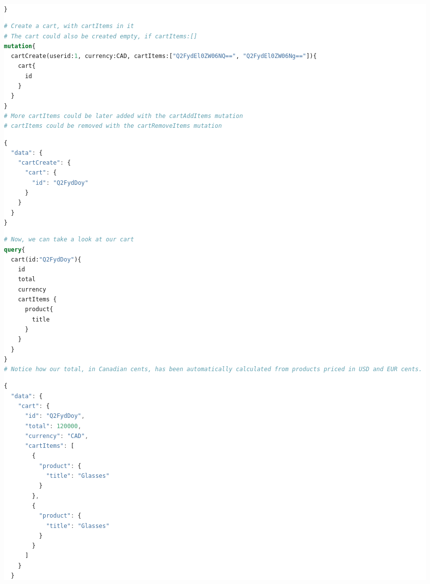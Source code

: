```javascript
}
```
```graphql
# Create a cart, with cartItems in it
# The cart could also be created empty, if cartItems:[]
mutation{
  cartCreate(userid:1, currency:CAD, cartItems:["Q2FydEl0ZW06NQ==", "Q2FydEl0ZW06Ng=="]){
    cart{
      id
    }
  }
}
# More cartItems could be later added with the cartAddItems mutation
# cartItems could be removed with the cartRemoveItems mutation
```
```javascript
{
  "data": {
    "cartCreate": {
      "cart": {
        "id": "Q2FydDoy"
      }
    }
  }
}
```
```graphql
# Now, we can take a look at our cart
query{
  cart(id:"Q2FydDoy"){
    id
    total
    currency
    cartItems {
      product{
        title
      }
    }
  }
}
# Notice how our total, in Canadian cents, has been automatically calculated from products priced in USD and EUR cents.
```
```javascript
{
  "data": {
    "cart": {
      "id": "Q2FydDoy",
      "total": 120000,
      "currency": "CAD",
      "cartItems": [
        {
          "product": {
            "title": "Glasses"
          }
        },
        {
          "product": {
            "title": "Glasses"
          }
        }
      ]
    }
  }
```